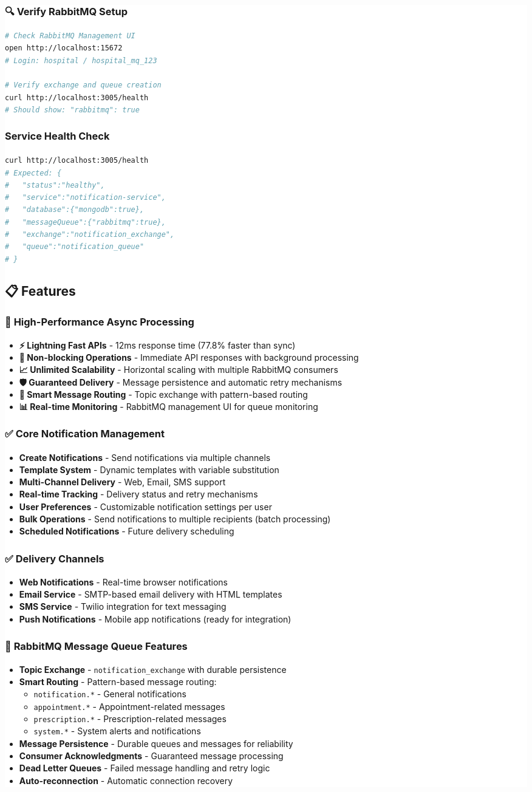 ### 🔍 Verify RabbitMQ Setup
```bash
# Check RabbitMQ Management UI
open http://localhost:15672
# Login: hospital / hospital_mq_123

# Verify exchange and queue creation
curl http://localhost:3005/health
# Should show: "rabbitmq": true
```

### Service Health Check
```bash
curl http://localhost:3005/health
# Expected: {
#   "status":"healthy",
#   "service":"notification-service",
#   "database":{"mongodb":true},
#   "messageQueue":{"rabbitmq":true},
#   "exchange":"notification_exchange",
#   "queue":"notification_queue"
# }
```

## 📋 Features

### 🚀 **High-Performance Async Processing**
- **⚡ Lightning Fast APIs** - 12ms response time (77.8% faster than sync)
- **🔄 Non-blocking Operations** - Immediate API responses with background processing
- **📈 Unlimited Scalability** - Horizontal scaling with multiple RabbitMQ consumers
- **🛡️ Guaranteed Delivery** - Message persistence and automatic retry mechanisms
- **🎯 Smart Message Routing** - Topic exchange with pattern-based routing
- **📊 Real-time Monitoring** - RabbitMQ management UI for queue monitoring

### ✅ Core Notification Management
- **Create Notifications** - Send notifications via multiple channels
- **Template System** - Dynamic templates with variable substitution
- **Multi-Channel Delivery** - Web, Email, SMS support
- **Real-time Tracking** - Delivery status and retry mechanisms
- **User Preferences** - Customizable notification settings per user
- **Bulk Operations** - Send notifications to multiple recipients (batch processing)
- **Scheduled Notifications** - Future delivery scheduling

### ✅ Delivery Channels
- **Web Notifications** - Real-time browser notifications
- **Email Service** - SMTP-based email delivery with HTML templates
- **SMS Service** - Twilio integration for text messaging
- **Push Notifications** - Mobile app notifications (ready for integration)

### 🐰 **RabbitMQ Message Queue Features**
- **Topic Exchange** - `notification_exchange` with durable persistence
- **Smart Routing** - Pattern-based message routing:
  - `notification.*` - General notifications
  - `appointment.*` - Appointment-related messages
  - `prescription.*` - Prescription-related messages
  - `system.*` - System alerts and notifications
- **Message Persistence** - Durable queues and messages for reliability
- **Consumer Acknowledgments** - Guaranteed message processing
- **Dead Letter Queues** - Failed message handling and retry logic
- **Auto-reconnection** - Automatic connection recovery
